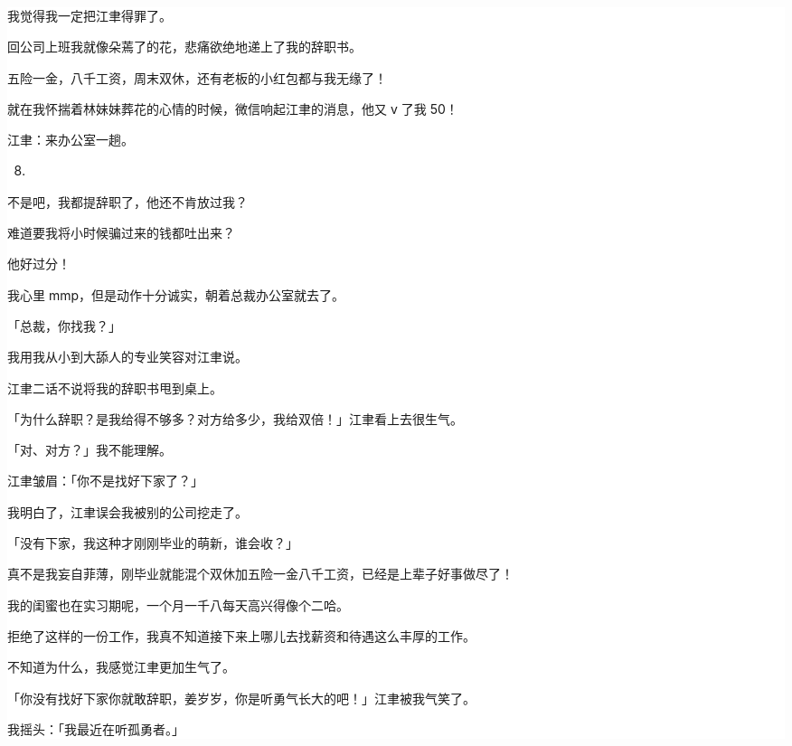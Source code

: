 
我觉得我一定把江聿得罪了。


回公司上班我就像朵蔫了的花，悲痛欲绝地递上了我的辞职书。


五险一金，八千工资，周末双休，还有老板的小红包都与我无缘了！


就在我怀揣着林妹妹葬花的心情的时候，微信响起江聿的消息，他又 v 了我 50！


江聿：来办公室一趟。


8.


不是吧，我都提辞职了，他还不肯放过我？


难道要我将小时候骗过来的钱都吐出来？


他好过分！


我心里 mmp，但是动作十分诚实，朝着总裁办公室就去了。


「总裁，你找我？」


我用我从小到大舔人的专业笑容对江聿说。


江聿二话不说将我的辞职书甩到桌上。


「为什么辞职？是我给得不够多？对方给多少，我给双倍！」江聿看上去很生气。


「对、对方？」我不能理解。


江聿皱眉：「你不是找好下家了？」


我明白了，江聿误会我被别的公司挖走了。


「没有下家，我这种才刚刚毕业的萌新，谁会收？」


真不是我妄自菲薄，刚毕业就能混个双休加五险一金八千工资，已经是上辈子好事做尽了！


我的闺蜜也在实习期呢，一个月一千八每天高兴得像个二哈。


拒绝了这样的一份工作，我真不知道接下来上哪儿去找薪资和待遇这么丰厚的工作。


不知道为什么，我感觉江聿更加生气了。


「你没有找好下家你就敢辞职，姜岁岁，你是听勇气长大的吧！」江聿被我气笑了。


我摇头：「我最近在听孤勇者。」

